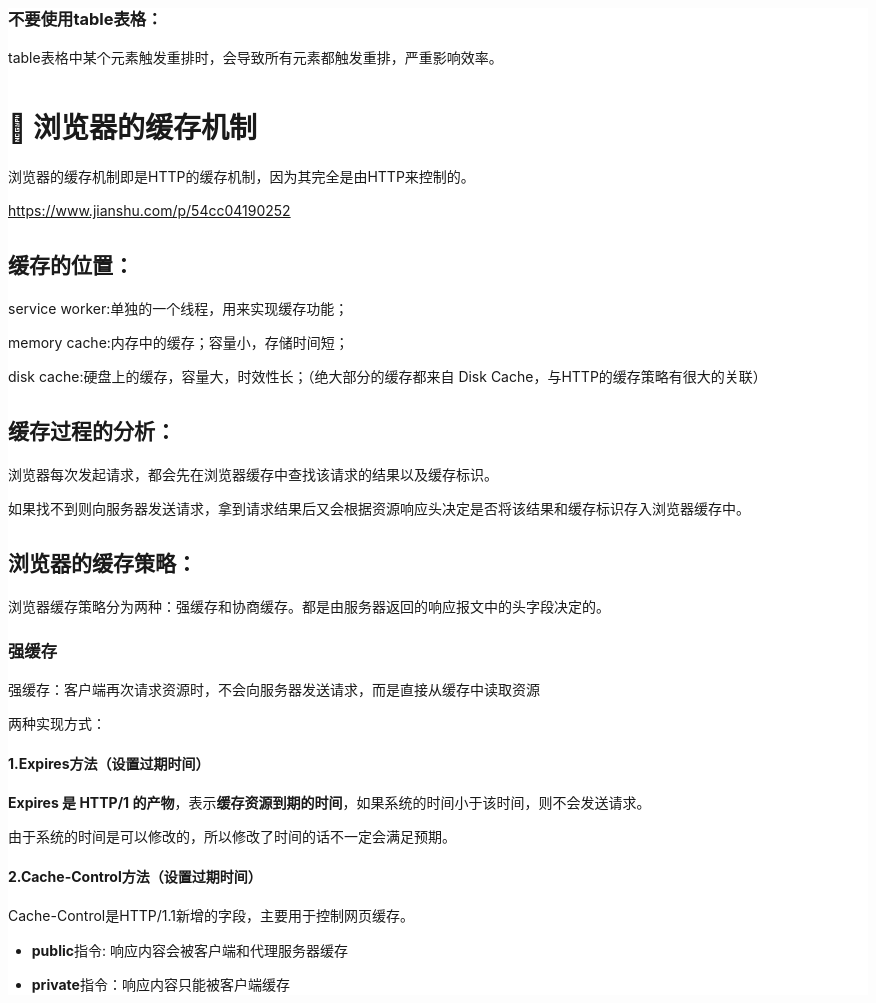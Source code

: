 

### 不要使用table表格：

table表格中某个元素触发重排时，会导致所有元素都触发重排，严重影响效率。





# :rabbit:  浏览器的缓存机制

浏览器的缓存机制即是HTTP的缓存机制，因为其完全是由HTTP来控制的。

https://www.jianshu.com/p/54cc04190252

## 缓存的位置：

service worker:单独的一个线程，用来实现缓存功能；

memory cache:内存中的缓存；容量小，存储时间短；

disk cache:硬盘上的缓存，容量大，时效性长；（绝大部分的缓存都来自 Disk Cache，与HTTP的缓存策略有很大的关联）



## 缓存过程的分析：

浏览器每次发起请求，都会先在浏览器缓存中查找该请求的结果以及缓存标识。

如果找不到则向服务器发送请求，拿到请求结果后又会根据资源响应头决定是否将该结果和缓存标识存入浏览器缓存中。



## 浏览器的缓存策略：

浏览器缓存策略分为两种：强缓存和协商缓存。都是由服务器返回的响应报文中的头字段决定的。

### 强缓存

强缓存：客户端再次请求资源时，不会向服务器发送请求，而是直接从缓存中读取资源

两种实现方式：

#### 1.Expires方法（设置过期时间）

**Expires 是 HTTP/1 的产物**，表示**缓存资源到期的时间**，如果系统的时间小于该时间，则不会发送请求。

由于系统的时间是可以修改的，所以修改了时间的话不一定会满足预期。



#### 2.Cache-Control方法（设置过期时间）

Cache-Control是HTTP/1.1新增的字段，主要用于控制网页缓存。

- **public**指令:  响应内容会被客户端和代理服务器缓存

- **private**指令：响应内容只能被客户端缓存
